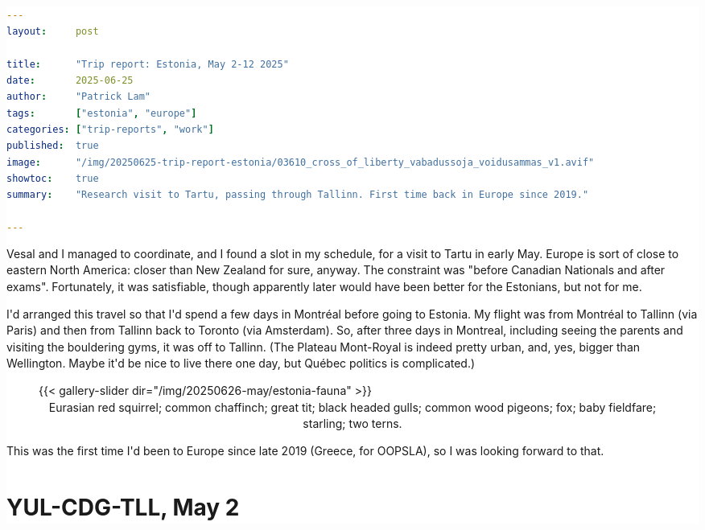 ```yaml
---
layout:     post

title:      "Trip report: Estonia, May 2-12 2025"
date:       2025-06-25
author:     "Patrick Lam"
tags:       ["estonia", "europe"]
categories: ["trip-reports", "work"]
published:  true
image:      "/img/20250625-trip-report-estonia/03610_cross_of_liberty_vabadussoja_voidusammas_v1.avif"
showtoc:    true
summary:    "Research visit to Tartu, passing through Tallinn. First time back in Europe since 2019."

---
```


<style>
.post-heading h1  { color: white; background-color: #aaa; background-color: rgba(192,192,192,0.8); padding: 0.5em; text-shadow: 2px 2px 2px grey; border-radius:25px; }
.meta { color: white; background-color: #aaa; background-color: rgba(192,192,192,0.8); padding: 0.5em; color: yellow; text-shadow: 2px 2px 2px grey; border-radius:15px; }
</style>

Vesal and I managed to coordinate, and I found a slot in my schedule, for a visit to Tartu in early May. Europe is
sort of close to eastern North America: closer than New Zealand for sure, anyway. The constraint was "before
Canadian Nationals and after exams". Fortunately, it was satisfiable, though apparently later would have been better
for the Estonians, but not for me.

I'd arranged this travel so that I'd spend a few days in Montréal before going to Estonia. My flight was
from Montréal to Tallinn (via Paris) and then from Tallinn back to Toronto (via Amsterdam). So, after three days in Montreal,
including seeing the parents and visiting the bouldering gyms, it was off to Tallinn. (The Plateau Mont-Royal is
indeed pretty urban, and, yes, bigger than Wellington. Maybe it'd be nice to live there one day,
but Québec politics is complicated.)

<figure>
{{< gallery-slider dir="/img/20250626-may/estonia-fauna" >}}
<figcaption style="text-align:center">Eurasian red squirrel; common chaffinch; great tit; black headed gulls; common wood pigeons; fox; baby fieldfare; starling; two terns.</figcaption>
</figure>

This was the first time I'd been to Europe since late 2019 (Greece, for OOPSLA), so I was looking forward to that.

# YUL-CDG-TLL, May 2
